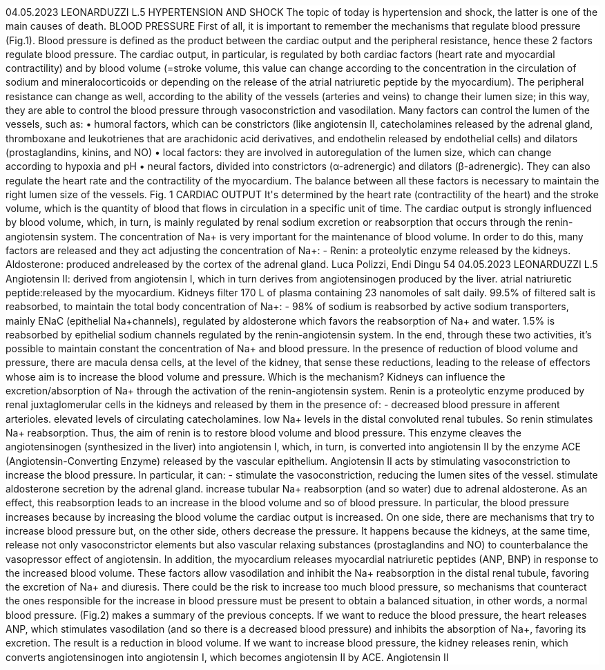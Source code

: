04.05.2023 LEONARDUZZI L.5 HYPERTENSION AND SHOCK The topic of today is hypertension and shock, the latter is one of the main causes of death. BLOOD PRESSURE First of all, it is important to remember the mechanisms that regulate blood pressure (Fig.1). Blood pressure is defined as the product between the cardiac output and the peripheral resistance, hence these 2 factors regulate blood pressure. The cardiac output, in particular, is regulated by both cardiac factors (heart rate and myocardial contractility) and by blood volume (=stroke volume, this value can change according to the concentration in the circulation of sodium and mineralocorticoids or depending on the release of the atrial natriuretic peptide by the myocardium). The peripheral resistance can change as well, according to the ability of the vessels (arteries and veins) to change their lumen size; in this way, they are able to control the blood pressure through vasoconstriction and vasodilation. Many factors can control the lumen of the vessels, such as: • humoral factors, which can be constrictors (like angiotensin II, catecholamines released by the adrenal gland, thromboxane and leukotrienes that are arachidonic acid derivatives, and endothelin released by endothelial cells) and dilators (prostaglandins, kinins, and NO) • local factors: they are involved in autoregulation of the lumen size, which can change according to hypoxia and pH • neural factors, divided into constrictors (α-adrenergic) and dilators (β-adrenergic). They can also regulate the heart rate and the contractility of the myocardium. The balance between all these factors is necessary to maintain the right lumen size of the vessels. Fig. 1 CARDIAC OUTPUT It's determined by the heart rate (contractility of the heart) and the stroke volume, which is the quantity of blood that flows in circulation in a specific unit of time. The cardiac output is strongly influenced by blood volume, which, in turn, is mainly regulated by renal sodium excretion or reabsorption that occurs through the renin-angiotensin system. The concentration of Na+ is very important for the maintenance of blood volume. In order to do this, many factors are released and they act adjusting the concentration of Na+: - Renin: a proteolytic enzyme released by the kidneys. Aldosterone: produced andreleased by the cortex of the adrenal gland. Luca Polizzi, Endi Dingu 54 04.05.2023 LEONARDUZZI L.5 Angiotensin II: derived from angiotensin I, which in turn derives from angiotensinogen produced by the liver. atrial natriuretic peptide:released by the myocardium. Kidneys filter 170 L of plasma containing 23 nanomoles of salt daily. 99.5% of filtered salt is reabsorbed, to maintain the total body concentration of Na+: - 98% of sodium is reabsorbed by active sodium transporters, mainly ENaC (epithelial Na+channels), regulated by aldosterone which favors the reabsorption of Na+ and water. 1.5% is reabsorbed by epithelial sodium channels regulated by the renin-angiotensin system. In the end, through these two activities, it’s possible to maintain constant the concentration of Na+ and blood pressure. In the presence of reduction of blood volume and pressure, there are macula densa cells, at the level of the kidney, that sense these reductions, leading to the release of effectors whose aim is to increase the blood volume and pressure. Which is the mechanism? Kidneys can influence the excretion/absorption of Na+ through the activation of the renin-angiotensin system. Renin is a proteolytic enzyme produced by renal juxtaglomerular cells in the kidneys and released by them in the presence of: - decreased blood pressure in afferent arterioles. elevated levels of circulating catecholamines. low Na+ levels in the distal convoluted renal tubules. So renin stimulates Na+ reabsorption. Thus, the aim of renin is to restore blood volume and blood pressure. This enzyme cleaves the angiotensinogen (synthesized in the liver) into angiotensin I, which, in turn, is converted into angiotensin II by the enzyme ACE (Angiotensin-Converting Enzyme) released by the vascular epithelium. Angiotensin II acts by stimulating vasoconstriction to increase the blood pressure. In particular, it can: - stimulate the vasoconstriction, reducing the lumen sites of the vessel. stimulate aldosterone secretion by the adrenal gland. increase tubular Na+ reabsorption (and so water) due to adrenal aldosterone. As an effect, this reabsorption leads to an increase in the blood volume and so of blood pressure. In particular, the blood pressure increases because by increasing the blood volume the cardiac output is increased. On one side, there are mechanisms that try to increase blood pressure but, on the other side, others decrease the pressure. It happens because the kidneys, at the same time, release not only vasoconstrictor elements but also vascular relaxing substances (prostaglandins and NO) to counterbalance the vasopressor effect of angiotensin. In addition, the myocardium releases myocardial natriuretic peptides (ANP, BNP) in response to the increased blood volume. These factors allow vasodilation and inhibit the Na+ reabsorption in the distal renal tubule, favoring the excretion of Na+ and diuresis. There could be the risk to increase too much blood pressure, so mechanisms that counteract the ones responsible for the increase in blood pressure must be present to obtain a balanced situation, in other words, a normal blood pressure. (Fig.2) makes a summary of the previous concepts. If we want to reduce the blood pressure, the heart releases ANP, which stimulates vasodilation (and so there is a decreased blood pressure) and inhibits the absorption of Na+, favoring its excretion. The result is a reduction in blood volume. If we want to increase blood pressure, the kidney releases renin, which converts angiotensinogen into angiotensin I, which becomes angiotensin II by ACE. Angiotensin II